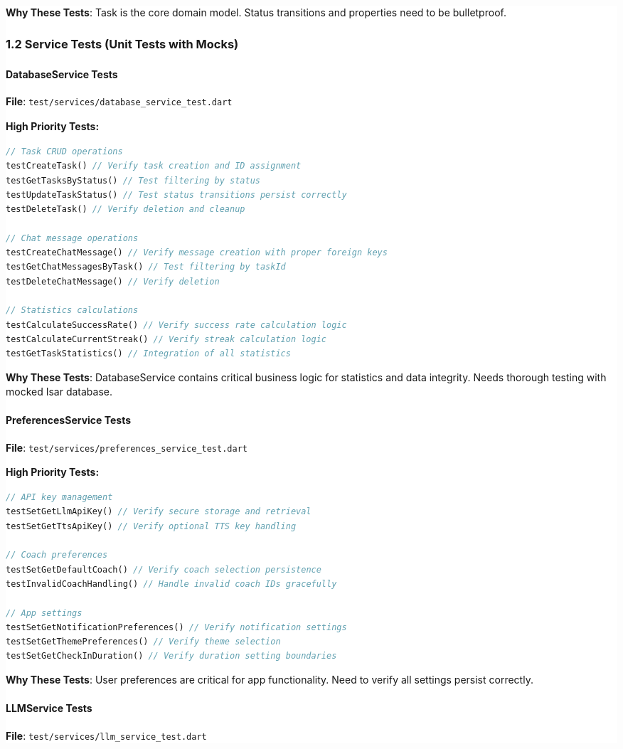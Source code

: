 **Why These Tests**: Task is the core domain model. Status transitions and properties need to be bulletproof.

### 1.2 Service Tests (Unit Tests with Mocks)

#### DatabaseService Tests
**File**: `test/services/database_service_test.dart`

**High Priority Tests:**
```dart
// Task CRUD operations
testCreateTask() // Verify task creation and ID assignment
testGetTasksByStatus() // Test filtering by status
testUpdateTaskStatus() // Test status transitions persist correctly
testDeleteTask() // Verify deletion and cleanup

// Chat message operations
testCreateChatMessage() // Verify message creation with proper foreign keys
testGetChatMessagesByTask() // Test filtering by taskId
testDeleteChatMessage() // Verify deletion

// Statistics calculations
testCalculateSuccessRate() // Verify success rate calculation logic
testCalculateCurrentStreak() // Verify streak calculation logic
testGetTaskStatistics() // Integration of all statistics
```

**Why These Tests**: DatabaseService contains critical business logic for statistics and data integrity. Needs thorough testing with mocked Isar database.

#### PreferencesService Tests  
**File**: `test/services/preferences_service_test.dart`

**High Priority Tests:**
```dart
// API key management
testSetGetLlmApiKey() // Verify secure storage and retrieval
testSetGetTtsApiKey() // Verify optional TTS key handling

// Coach preferences
testSetGetDefaultCoach() // Verify coach selection persistence
testInvalidCoachHandling() // Handle invalid coach IDs gracefully

// App settings
testSetGetNotificationPreferences() // Verify notification settings
testSetGetThemePreferences() // Verify theme selection
testSetGetCheckInDuration() // Verify duration setting boundaries
```

**Why These Tests**: User preferences are critical for app functionality. Need to verify all settings persist correctly.

#### LLMService Tests
**File**: `test/services/llm_service_test.dart`
